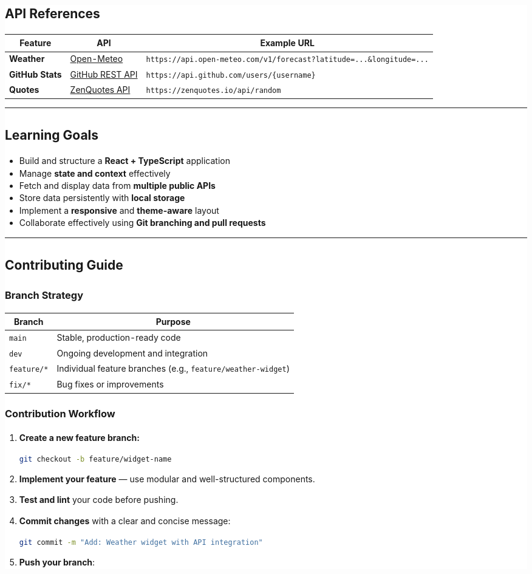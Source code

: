 
## API References

| Feature          | API                                                | Example URL                                                         |
| ---------------- | -------------------------------------------------- | ------------------------------------------------------------------- |
| **Weather**      | [Open-Meteo](https://open-meteo.com/)              | `https://api.open-meteo.com/v1/forecast?latitude=...&longitude=...` |
| **GitHub Stats** | [GitHub REST API](https://docs.github.com/en/rest) | `https://api.github.com/users/{username}`                           |
| **Quotes**       | [ZenQuotes API](https://zenquotes.io/)             | `https://zenquotes.io/api/random`                                   |

---

## Learning Goals

* Build and structure a **React + TypeScript** application
* Manage **state and context** effectively
* Fetch and display data from **multiple public APIs**
* Store data persistently with **local storage**
* Implement a **responsive** and **theme-aware** layout
* Collaborate effectively using **Git branching and pull requests**

---

## Contributing Guide

### Branch Strategy

| Branch      | Purpose                                                      |
| ----------- | ------------------------------------------------------------ |
| `main`      | Stable, production-ready code                                |
| `dev`       | Ongoing development and integration                          |
| `feature/*` | Individual feature branches (e.g., `feature/weather-widget`) |
| `fix/*`     | Bug fixes or improvements                                    |

### Contribution Workflow

1. **Create a new feature branch:**

   ```bash
   git checkout -b feature/widget-name
   ```
2. **Implement your feature** — use modular and well-structured components.
3. **Test and lint** your code before pushing.
4. **Commit changes** with a clear and concise message:

   ```bash
   git commit -m "Add: Weather widget with API integration"
   ```
5. **Push your branch**:

